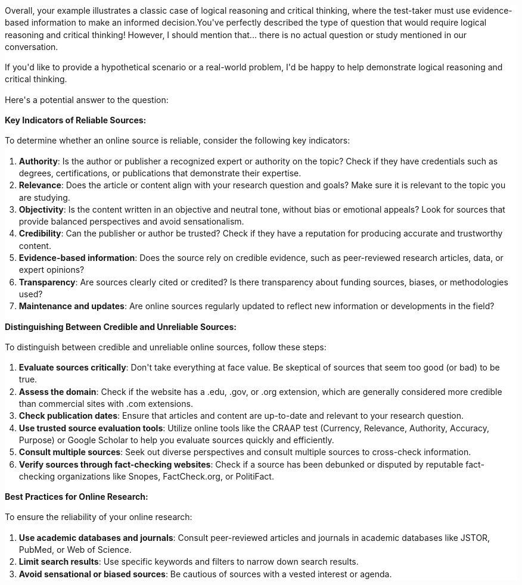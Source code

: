 Overall, your example illustrates a classic case of logical reasoning and critical thinking, where the test-taker must use evidence-based information to make an informed decision.<start>You've perfectly described the type of question that would require logical reasoning and critical thinking! However, I should mention that... there is no actual question or study mentioned in our conversation.

If you'd like to provide a hypothetical scenario or a real-world problem, I'd be happy to help demonstrate logical reasoning and critical thinking.<end>

Here's a potential answer to the question:

**Key Indicators of Reliable Sources:**

To determine whether an online source is reliable, consider the following key indicators:

1. **Authority**: Is the author or publisher a recognized expert or authority on the topic? Check if they have credentials such as degrees, certifications, or publications that demonstrate their expertise.
2. **Relevance**: Does the article or content align with your research question and goals? Make sure it is relevant to the topic you are studying.
3. **Objectivity**: Is the content written in an objective and neutral tone, without bias or emotional appeals? Look for sources that provide balanced perspectives and avoid sensationalism.
4. **Credibility**: Can the publisher or author be trusted? Check if they have a reputation for producing accurate and trustworthy content.
5. **Evidence-based information**: Does the source rely on credible evidence, such as peer-reviewed research articles, data, or expert opinions?
6. **Transparency**: Are sources clearly cited or credited? Is there transparency about funding sources, biases, or methodologies used?
7. **Maintenance and updates**: Are online sources regularly updated to reflect new information or developments in the field?

**Distinguishing Between Credible and Unreliable Sources:**

To distinguish between credible and unreliable online sources, follow these steps:

1. **Evaluate sources critically**: Don't take everything at face value. Be skeptical of sources that seem too good (or bad) to be true.
2. **Assess the domain**: Check if the website has a .edu, .gov, or .org extension, which are generally considered more credible than commercial sites with .com extensions.
3. **Check publication dates**: Ensure that articles and content are up-to-date and relevant to your research question.
4. **Use trusted source evaluation tools**: Utilize online tools like the CRAAP test (Currency, Relevance, Authority, Accuracy, Purpose) or Google Scholar to help you evaluate sources quickly and efficiently.
5. **Consult multiple sources**: Seek out diverse perspectives and consult multiple sources to cross-check information.
6. **Verify sources through fact-checking websites**: Check if a source has been debunked or disputed by reputable fact-checking organizations like Snopes, FactCheck.org, or PolitiFact.

**Best Practices for Online Research:**

To ensure the reliability of your online research:

1. **Use academic databases and journals**: Consult peer-reviewed articles and journals in academic databases like JSTOR, PubMed, or Web of Science.
2. **Limit search results**: Use specific keywords and filters to narrow down search results.
3. **Avoid sensational or biased sources**: Be cautious of sources with a vested interest or agenda.
